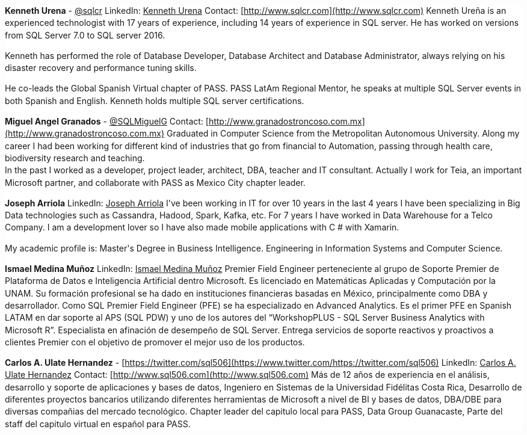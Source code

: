**Kenneth Urena**  - [@sqlcr](https://www.twitter.com/@sqlcr)
LinkedIn: [Kenneth Urena](https://www.linkedin.com/in/sqlcr)
Contact: [http://www.sqlcr.com](http://www.sqlcr.com)
Kenneth Ureña is an experienced technologist with 17 years of experience, including 14 years of experience in SQL server. He has worked on versions from SQL Server 7.0 to SQL server 2016. 

Kenneth has performed the role of Database Developer, Database Architect and Database Administrator, always relying on his disaster recovery and performance tuning skills.

He co-leads the Global Spanish Virtual chapter of PASS. PASS LatAm Regional Mentor, he speaks at multiple SQL Server events in both Spanish and English. Kenneth holds multiple SQL server certifications.
 
**Miguel Angel Granados**  - [@SQLMiguelG](https://www.twitter.com/@SQLMiguelG)
Contact: [http://www.granadostroncoso.com.mx](http://www.granadostroncoso.com.mx)
Graduated in Computer Science from the Metropolitan Autonomous University. Along my career I had been working for different kind of industries that go from financial to Automation, passing through health care, biodiversity research and teaching.  
In the past I worked as a developer, project leader, architect, DBA, teacher and IT consultant.  Actually I work for Teia, an important Microsoft partner, and collaborate with PASS as Mexico City chapter leader.

 
**Joseph Arriola** 
LinkedIn: [Joseph Arriola](https://www.linkedin.com/in/jcarriolaa/)
I've been working in IT for over 10 years in the last 4 years I have been specializing in Big Data technologies such as Cassandra, Hadood, Spark, Kafka, etc. For 7 years I have worked in Data Warehouse for a Telco Company. I am a development lover so I have also made mobile applications with C # with Xamarin.

My academic profile is:
Master's Degree in Business Intelligence.
Engineering in Information Systems and Computer Science.
 
**Ismael Medina Muñoz** 
LinkedIn: [Ismael Medina Muñoz](https://www.linkedin.com/in/ismael-medina-muñoz-4539371a)
Premier Field Engineer perteneciente al grupo de Soporte Premier de Plataforma de Datos e Inteligencia Artificial dentro Microsoft. Es licenciado en Matemáticas Aplicadas y Computación por la UNAM. Su formación profesional se ha dado en instituciones financieras basadas en México,  principalmente como DBA y desarrollador. Como SQL Premier Field Engineer (PFE) se ha especializado en Advanced Analytics. Es el primer PFE en Spanish LATAM en dar soporte al APS (SQL PDW) y uno de los autores del “WorkshopPLUS - SQL Server Business Analytics with Microsoft R”.  Especialista en afinación de desempeño de SQL Server. Entrega servicios de soporte reactivos y proactivos a clientes Premier con el objetivo de promover el mejor uso de los productos.
 
**Carlos A. Ulate Hernandez**  - [https://twitter.com/sql506](https://www.twitter.com/https://twitter.com/sql506)
LinkedIn: [Carlos A. Ulate Hernandez](https://cr.linkedin.com/in/carlosulate)
Contact: [http://www.sql506.com](http://www.sql506.com)
Más de 12 años de experiencia en el análisis, desarrollo y soporte de aplicaciones y bases de datos, Ingeniero en Sistemas de la Universidad Fidélitas Costa Rica, Desarrollo de diferentes proyectos bancarios utilizando diferentes herramientas de Microsoft a nivel de BI y bases de datos, DBA/DBE para diversas compañias del mercado tecnológico. Chapter leader del capitulo local para PASS, Data Group Guanacaste, Parte del staff del capitulo virtual en español para PASS.
 